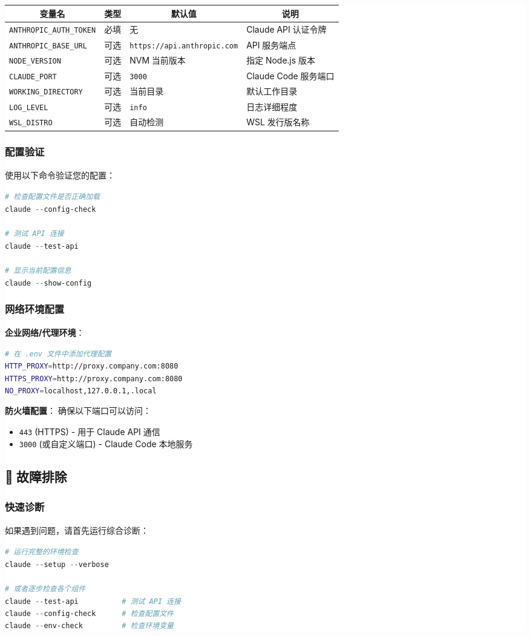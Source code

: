 | 变量名 | 类型 | 默认值 | 说明 |
|--------|------|--------|------|
| `ANTHROPIC_AUTH_TOKEN` | 必填 | 无 | Claude API 认证令牌 |
| `ANTHROPIC_BASE_URL` | 可选 | `https://api.anthropic.com` | API 服务端点 |
| `NODE_VERSION` | 可选 | NVM 当前版本 | 指定 Node.js 版本 |
| `CLAUDE_PORT` | 可选 | `3000` | Claude Code 服务端口 |
| `WORKING_DIRECTORY` | 可选 | 当前目录 | 默认工作目录 |
| `LOG_LEVEL` | 可选 | `info` | 日志详细程度 |
| `WSL_DISTRO` | 可选 | 自动检测 | WSL 发行版名称 |

### 配置验证

使用以下命令验证您的配置：

```powershell
# 检查配置文件是否正确加载
claude --config-check

# 测试 API 连接
claude --test-api

# 显示当前配置信息
claude --show-config
```

### 网络环境配置

**企业网络/代理环境**：
```bash
# 在 .env 文件中添加代理配置
HTTP_PROXY=http://proxy.company.com:8080
HTTPS_PROXY=http://proxy.company.com:8080
NO_PROXY=localhost,127.0.0.1,.local
```

**防火墙配置**：
确保以下端口可以访问：
- `443` (HTTPS) - 用于 Claude API 通信
- `3000` (或自定义端口) - Claude Code 本地服务

## 🔧 故障排除

### 快速诊断

如果遇到问题，请首先运行综合诊断：

```powershell
# 运行完整的环境检查
claude --setup --verbose

# 或者逐步检查各个组件
claude --test-api          # 测试 API 连接
claude --config-check      # 检查配置文件
claude --env-check         # 检查环境变量
```
